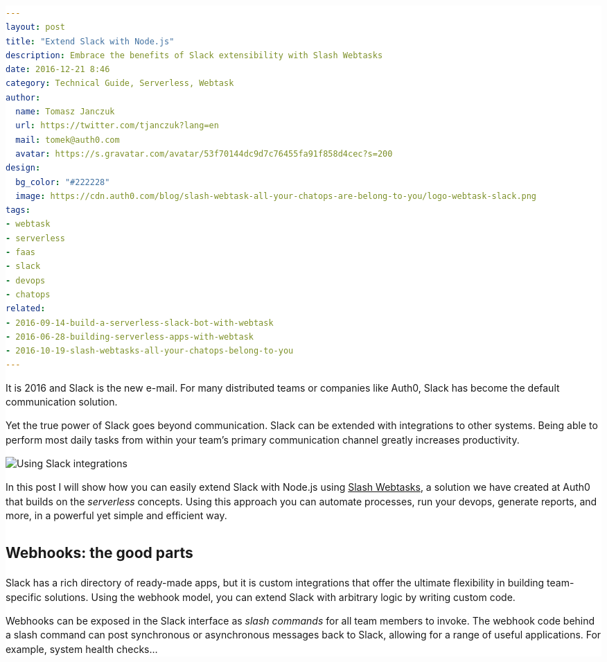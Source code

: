 ```yaml
---
layout: post
title: "Extend Slack with Node.js"
description: Embrace the benefits of Slack extensibility with Slash Webtasks
date: 2016-12-21 8:46
category: Technical Guide, Serverless, Webtask
author:
  name: Tomasz Janczuk
  url: https://twitter.com/tjanczuk?lang=en
  mail: tomek@auth0.com
  avatar: https://s.gravatar.com/avatar/53f70144dc9d7c76455fa91f858d4cec?s=200
design:
  bg_color: "#222228"
  image: https://cdn.auth0.com/blog/slash-webtask-all-your-chatops-are-belong-to-you/logo-webtask-slack.png
tags:
- webtask
- serverless
- faas
- slack
- devops
- chatops
related:
- 2016-09-14-build-a-serverless-slack-bot-with-webtask
- 2016-06-28-building-serverless-apps-with-webtask
- 2016-10-19-slash-webtasks-all-your-chatops-belong-to-you
---
```


It is 2016 and Slack is the new e-mail. For many distributed teams or companies like Auth0, Slack has become the default communication solution.

Yet the true power of Slack goes beyond communication. Slack can be extended with integrations to other systems. Being able to perform most daily tasks from within your team’s primary communication channel greatly increases productivity.

![Using Slack integrations](https://cdn.auth0.com/blog/extend-slack/slack-integrations.png)

In this post I will show how you can easily extend Slack with Node.js using [Slash Webtasks](https://webtask.io/slack?utm_source=blog&utm_medium=blog&utm_campaign=slash), a solution we have created at Auth0 that builds on the *serverless* concepts. Using this approach you can automate processes, run your devops, generate reports, and more, in a powerful yet simple and efficient way.

## Webhooks: the good parts

Slack has a rich directory of ready-made apps, but it is custom integrations that offer the ultimate flexibility in building team-specific solutions. Using the webhook model, you can extend Slack with arbitrary logic by writing custom code.

Webhooks can be exposed in the Slack interface as *slash commands* for all team members to invoke. The webhook code behind a slash command can post synchronous or asynchronous messages back to Slack, allowing for a range of useful applications. For example, system health checks…
